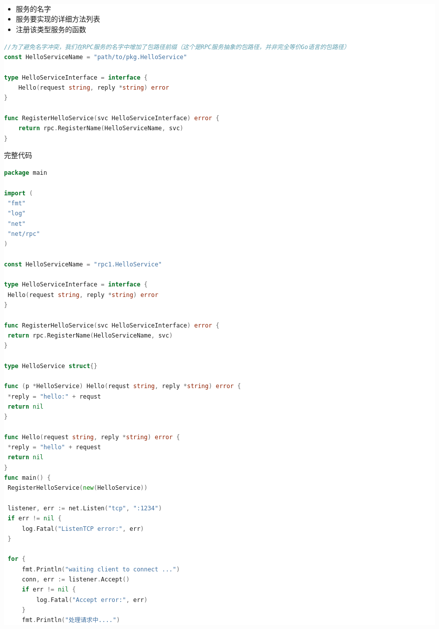   - 服务的名字
   - 服务要实现的详细方法列表
   - 注册该类型服务的函数

   ```go
   //为了避免名字冲突，我们在RPC服务的名字中增加了包路径前缀（这个是RPC服务抽象的包路径，并非完全等价Go语言的包路径）
   const HelloServiceName = "path/to/pkg.HelloService"
   
   type HelloServiceInterface = interface {
       Hello(request string, reply *string) error
   }
   
   func RegisterHelloService(svc HelloServiceInterface) error {
       return rpc.RegisterName(HelloServiceName, svc)
   }
   ```

   完整代码

   ```go
   package main
   
   import (
   	"fmt"
   	"log"
   	"net"
   	"net/rpc"
   )
   
   const HelloServiceName = "rpc1.HelloService"
   
   type HelloServiceInterface = interface {
   	Hello(request string, reply *string) error
   }
   
   func RegisterHelloService(svc HelloServiceInterface) error {
   	return rpc.RegisterName(HelloServiceName, svc)
   }
   
   type HelloService struct{}
   
   func (p *HelloService) Hello(requst string, reply *string) error {
   	*reply = "hello:" + requst
   	return nil
   }
   
   func Hello(request string, reply *string) error {
   	*reply = "hello" + request
   	return nil
   }
   func main() {
   	RegisterHelloService(new(HelloService))
   
   	listener, err := net.Listen("tcp", ":1234")
   	if err != nil {
   		log.Fatal("ListenTCP error:", err)
   	}
   
   	for {
   		fmt.Println("waiting client to connect ...")
   		conn, err := listener.Accept()
   		if err != nil {
   			log.Fatal("Accept error:", err)
   		}
   		fmt.Println("处理请求中....")
   ```